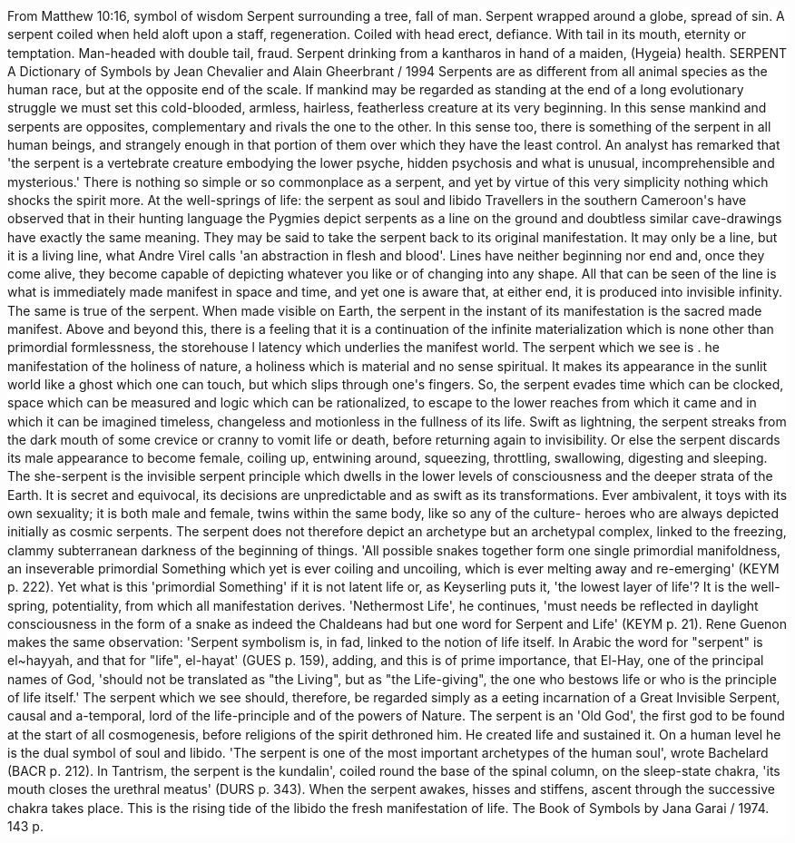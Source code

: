 From Matthew 10:16, symbol of wisdom Serpent surrounding a tree, fall of man. Serpent wrapped around a globe, spread of sin. A serpent coiled when held aloft upon a staff, regeneration. Coiled with head erect, defiance. With tail in its mouth, eternity or temptation. Man-headed with double tail, fraud. Serpent drinking from a kantharos in hand of a maiden, (Hygeia) health.
SERPENT A Dictionary of Symbols by Jean Chevalier and Alain Gheerbrant / 1994
Serpents are as different from all animal species as the human race, but at the opposite end of the scale. If mankind may be regarded as standing at the end of a long evolutionary struggle we must set this cold-blooded, armless, hairless, featherless creature at its very beginning. In this sense mankind and serpents are opposites, complementary and rivals the one to the other. In this sense too, there is something of the serpent in all human beings, and strangely enough in that portion of them over which they have the least control. An analyst has remarked that 'the serpent is a vertebrate creature embodying the lower psyche, hidden psychosis and what is unusual, incomprehensible and mysterious.' There is nothing so simple or so commonplace as a serpent, and yet by virtue of this very simplicity nothing which shocks the spirit more. At the well-springs of life: the serpent as soul and libido Travellers in the southern Cameroon's have observed that in their hunting language the Pygmies depict serpents as a line on the ground and doubtless similar cave-drawings have exactly the same meaning. They may be said to take the serpent back to its original manifestation. It may only be a line, but it is a living line, what Andre Virel calls 'an abstraction in flesh and blood'. Lines have neither beginning nor end and, once they come alive, they become capable of depicting whatever you like or of changing into any shape. All that can be seen of the line is what is immediately made manifest in space and time, and yet one is aware that, at either end, it is produced into invisible infinity. The same is true of the serpent. When made visible on Earth, the serpent in the instant of its manifestation is the sacred made manifest. Above and beyond this, there is a feeling that it is a continuation of the infinite materialization which is none other than primordial formlessness, the storehouse l latency which underlies the manifest world. The serpent which we see is . he manifestation of the holiness of nature, a holiness which is material and no sense spiritual. It makes its appearance in the sunlit world like a ghost which one can touch, but which slips through one's fingers. So, the serpent evades time which can be clocked, space which can be measured and logic which can be rationalized, to escape to the lower reaches from which it came and in which it can be imagined timeless, changeless and motionless in the fullness of its life. Swift as lightning, the serpent streaks from the dark mouth of some crevice or cranny to vomit life or death, before returning again to invisibility. Or else the serpent discards its male appearance to become female, coiling up, entwining around, squeezing, throttling, swallowing, digesting and sleeping. The she-serpent is the invisible serpent principle which dwells in the lower levels of consciousness and the deeper strata of the Earth. It is secret and equivocal, its decisions are unpredictable and as swift as its transformations. Ever ambivalent, it toys with its own sexuality; it is both male and female, twins within the same body, like so any of the culture- heroes who are always depicted initially as cosmic serpents. The serpent does not therefore depict an archetype but an archetypal complex, linked to the freezing, clammy subterranean darkness of the beginning of things. 'All possible snakes together form one single primordial manifoldness, an inseverable primordial Something which yet is ever coiling and uncoiling, which is ever melting away and re-emerging' (KEYM p. 222). Yet what is this 'primordial Something' if it is not latent life or, as Keyserling puts it, 'the lowest layer of life'? It is the well-spring, potentiality, from which all manifestation derives. 'Nethermost Life', he continues, 'must needs be reflected in daylight consciousness in the form of a snake as indeed the Chaldeans had but one word for Serpent and Life' (KEYM p. 21). Rene Guenon makes the same observation: 'Serpent symbolism is, in fad, linked to the notion of life itself. In Arabic the word for "serpent" is el~hayyah, and that for "life", el-hayat' (GUES p. 159), adding, and this is of prime importance, that El-Hay, one of the principal names of God, 'should not be translated as "the Living", but as "the Life-giving", the one who bestows life or who is the principle of life itself.' The serpent which we see should, therefore, be regarded simply as a eeting incarnation of a Great Invisible Serpent, causal and a-temporal, lord of the life-principle and of the powers of Nature. The serpent is an 'Old God', the first god to be found at the start of all cosmogenesis, before religions of the spirit dethroned him. He created life and sustained it. On a human level he is the dual symbol of soul and libido. 'The serpent is one of the most important archetypes of the human soul', wrote Bachelard (BACR p. 212). In Tantrism, the serpent is the kundalin', coiled round the base of the spinal column, on the sleep-state chakra, 'its mouth closes the urethral meatus' (DURS p. 343). When the serpent awakes, hisses and stiffens, ascent through the successive chakra takes place. This is the rising tide of the libido the fresh manifestation of life.
The Book of Symbols by Jana Garai / 1974. 143 p.